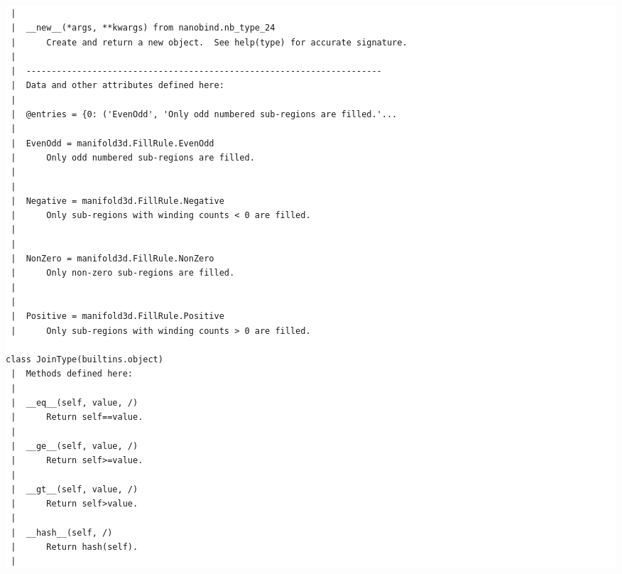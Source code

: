      |  
     |  __new__(*args, **kwargs) from nanobind.nb_type_24
     |      Create and return a new object.  See help(type) for accurate signature.
     |  
     |  ----------------------------------------------------------------------
     |  Data and other attributes defined here:
     |  
     |  @entries = {0: ('EvenOdd', 'Only odd numbered sub-regions are filled.'...
     |  
     |  EvenOdd = manifold3d.FillRule.EvenOdd
     |      Only odd numbered sub-regions are filled.
     |  
     |  
     |  Negative = manifold3d.FillRule.Negative
     |      Only sub-regions with winding counts < 0 are filled.
     |  
     |  
     |  NonZero = manifold3d.FillRule.NonZero
     |      Only non-zero sub-regions are filled.
     |  
     |  
     |  Positive = manifold3d.FillRule.Positive
     |      Only sub-regions with winding counts > 0 are filled.
    
    class JoinType(builtins.object)
     |  Methods defined here:
     |  
     |  __eq__(self, value, /)
     |      Return self==value.
     |  
     |  __ge__(self, value, /)
     |      Return self>=value.
     |  
     |  __gt__(self, value, /)
     |      Return self>value.
     |  
     |  __hash__(self, /)
     |      Return hash(self).
     |  